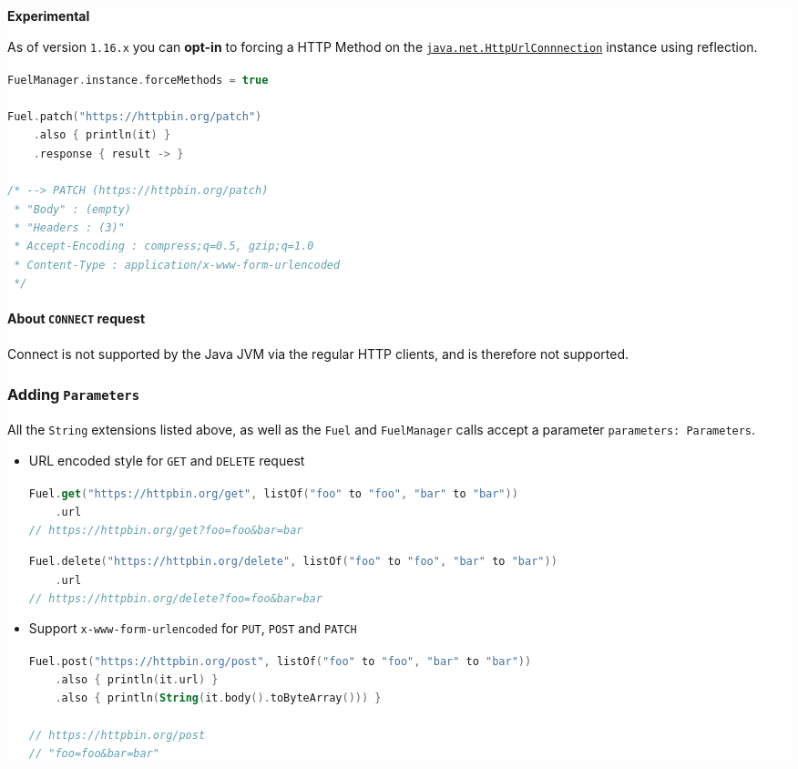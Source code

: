 ```kotlin
```

**Experimental**

As of version `1.16.x` you can **opt-in** to forcing a HTTP Method on the [`java.net.HttpUrlConnnection`](https://developer.android.com/reference/java/net/HttpURLConnection.html) instance using reflection.

```kotlin
FuelManager.instance.forceMethods = true

Fuel.patch("https://httpbin.org/patch")
    .also { println(it) }
    .response { result -> }

/* --> PATCH (https://httpbin.org/patch)
 * "Body" : (empty)
 * "Headers : (3)"
 * Accept-Encoding : compress;q=0.5, gzip;q=1.0
 * Content-Type : application/x-www-form-urlencoded
 */
```


#### About `CONNECT` request
Connect is not supported by the Java JVM via the regular HTTP clients, and is therefore not supported.

### Adding `Parameters`
All the `String` extensions listed above, as well as the `Fuel` and `FuelManager` calls accept a parameter `parameters: Parameters`.

* URL encoded style for `GET` and `DELETE` request

    ```kotlin
    Fuel.get("https://httpbin.org/get", listOf("foo" to "foo", "bar" to "bar"))
        .url
    // https://httpbin.org/get?foo=foo&bar=bar
    ```

    ```kotlin
    Fuel.delete("https://httpbin.org/delete", listOf("foo" to "foo", "bar" to "bar"))
        .url
    // https://httpbin.org/delete?foo=foo&bar=bar
    ```

* Support `x-www-form-urlencoded` for `PUT`, `POST` and `PATCH`

    ```kotlin
    Fuel.post("https://httpbin.org/post", listOf("foo" to "foo", "bar" to "bar"))
        .also { println(it.url) }
        .also { println(String(it.body().toByteArray())) }

    // https://httpbin.org/post
    // "foo=foo&bar=bar"
    ```
